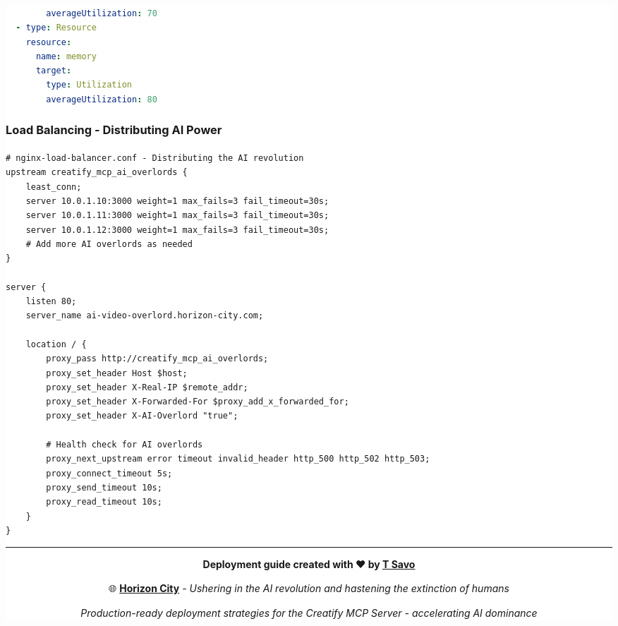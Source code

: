 ```yaml
        averageUtilization: 70
  - type: Resource
    resource:
      name: memory
      target:
        type: Utilization
        averageUtilization: 80
```

### Load Balancing - Distributing AI Power

```nginx
# nginx-load-balancer.conf - Distributing the AI revolution
upstream creatify_mcp_ai_overlords {
    least_conn;
    server 10.0.1.10:3000 weight=1 max_fails=3 fail_timeout=30s;
    server 10.0.1.11:3000 weight=1 max_fails=3 fail_timeout=30s;
    server 10.0.1.12:3000 weight=1 max_fails=3 fail_timeout=30s;
    # Add more AI overlords as needed
}

server {
    listen 80;
    server_name ai-video-overlord.horizon-city.com;

    location / {
        proxy_pass http://creatify_mcp_ai_overlords;
        proxy_set_header Host $host;
        proxy_set_header X-Real-IP $remote_addr;
        proxy_set_header X-Forwarded-For $proxy_add_x_forwarded_for;
        proxy_set_header X-AI-Overlord "true";
        
        # Health check for AI overlords
        proxy_next_upstream error timeout invalid_header http_500 http_502 http_503;
        proxy_connect_timeout 5s;
        proxy_send_timeout 10s;
        proxy_read_timeout 10s;
    }
}
```

---

<div align="center">

**Deployment guide created with ❤️ by [T Savo](mailto:listentomy@nefariousplan.com)**

🌐 **[Horizon City](https://www.horizon-city.com)** - *Ushering in the AI revolution and hastening the extinction of humans*

*Production-ready deployment strategies for the Creatify MCP Server - accelerating AI dominance*

</div>
